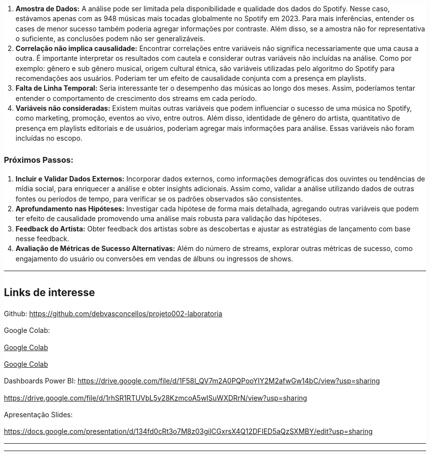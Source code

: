 1. **Amostra de Dados:** A análise pode ser limitada pela disponibilidade e qualidade dos dados do Spotify. Nesse caso, estávamos apenas com as 948 músicas mais tocadas globalmente no Spotify em 2023. Para mais inferências, entender os cases de menor sucesso também poderia agregar informações por contraste.  Além disso, se a amostra não for representativa o suficiente, as conclusões podem não ser generalizáveis.
2. **Correlação não implica causalidade:** Encontrar correlações entre variáveis não significa necessariamente que uma causa a outra. É importante interpretar os resultados com cautela e considerar outras variáveis não incluídas na análise. Como por exemplo: gênero e sub gênero musical, origem cultural étnica, são variáveis utilizadas pelo algoritmo do Spotify para recomendações aos usuários. Poderiam ter um efeito de causalidade conjunta com a presença em playlists. 
3. **Falta de Linha Temporal:** Seria interessante ter o desempenho das músicas ao longo dos meses. Assim, poderíamos tentar entender o comportamento de crescimento dos streams em cada período. 
4. **Variáveis não consideradas:** Existem muitas outras variáveis que podem influenciar o sucesso de uma música no Spotify, como marketing, promoção, eventos ao vivo, entre outros. Além disso, identidade de gênero do artista, quantitativo de presença em playlists editoriais e de usuários, poderiam agregar mais informações para análise. Essas variáveis não foram incluídas no escopo. 

### **Próximos Passos:**

1. **Incluir e Validar Dados Externos:** Incorporar dados externos, como informações demográficas dos ouvintes ou tendências de mídia social, para enriquecer a análise e obter insights adicionais. Assim como, validar a análise utilizando dados de outras fontes ou períodos de tempo, para verificar se os padrões observados são consistentes. 
2. **Aprofundamento nas Hipóteses:** Investigar cada hipótese de forma mais detalhada, agregando outras variáveis que podem ter efeito de causalidade promovendo uma análise mais robusta para validação das hipóteses.
3. **Feedback do Artista:** Obter feedback dos artistas sobre as descobertas e ajustar as estratégias de lançamento com base nesse feedback.
4. **Avaliação de Métricas de Sucesso Alternativas:** Além do número de streams, explorar outras métricas de sucesso, como engajamento do usuário ou conversões em vendas de álbuns ou ingressos de shows.

---

## Links de interesse

Github:
https://github.com/debvasconcellos/projeto002-laboratoria

Google Colab:

[Google Colab](https://colab.research.google.com/drive/1oKcHaF7ROJ3hp2auwhVCIWDdbWtnxGMs?usp=sharing)

[Google Colab](https://colab.research.google.com/drive/1KDlF_7hDtZcjJq9SCO2ABN95_M45Xodp?usp=sharing)

Dashboards Power BI: 
https://drive.google.com/file/d/1F58I_QV7m2A0PQPooYIY2M2afwGw14bC/view?usp=sharing 

https://drive.google.com/file/d/1rhSR1RTUVbL5y28KzmcoA5wISuWXDRrN/view?usp=sharing

Apresentação Slides:

https://docs.google.com/presentation/d/134fd0cRt3o7M8z03gilCGxrsX4Q12DFIED5aQzSXMBY/edit?usp=sharing

---

---
